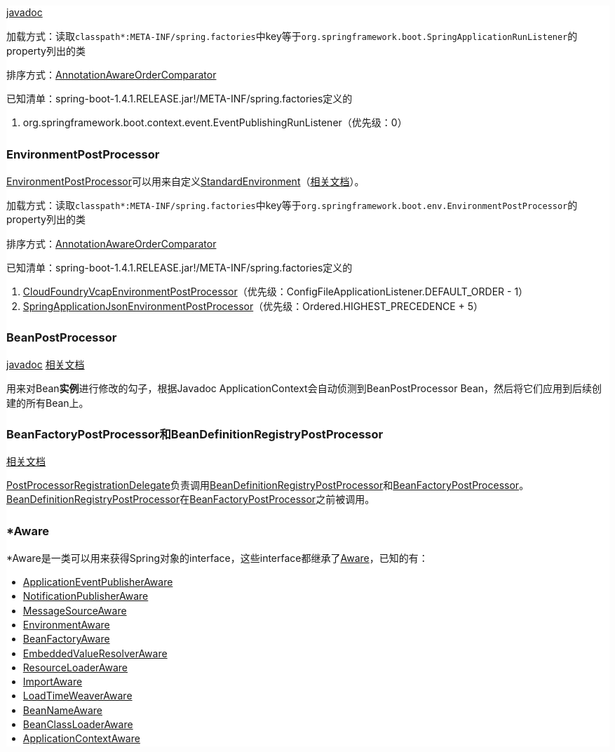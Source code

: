 [javadoc][boot-SpringApplicationRunListener] 

加载方式：读取``classpath*:META-INF/spring.factories``中key等于``org.springframework.boot.SpringApplicationRunListener``的property列出的类

排序方式：[AnnotationAwareOrderComparator][core-AnnotationAwareOrderComparator]

已知清单：spring-boot-1.4.1.RELEASE.jar!/META-INF/spring.factories定义的

1. org.springframework.boot.context.event.EventPublishingRunListener（优先级：0）

### EnvironmentPostProcessor

[EnvironmentPostProcessor][boot-EnvironmentPostProcessor]可以用来自定义[StandardEnvironment][core-StandardEnvironment]（[相关文档][ref-boot-howto-customize-the-environment-or-application-context]）。

加载方式：读取``classpath*:META-INF/spring.factories``中key等于``org.springframework.boot.env.EnvironmentPostProcessor``的property列出的类

排序方式：[AnnotationAwareOrderComparator][core-AnnotationAwareOrderComparator]

已知清单：spring-boot-1.4.1.RELEASE.jar!/META-INF/spring.factories定义的

1. [CloudFoundryVcapEnvironmentPostProcessor][core-CloudFoundryVcapEnvironmentPostProcessor]（优先级：ConfigFileApplicationListener.DEFAULT_ORDER - 1）
2. [SpringApplicationJsonEnvironmentPostProcessor][boot-SpringApplicationJsonEnvironmentPostProcessor]（优先级：Ordered.HIGHEST_PRECEDENCE + 5）

### BeanPostProcessor

[javadoc][core-BeanPostProcessor] [相关文档][ref-beans-factory-extension-bpp]

用来对Bean**实例**进行修改的勾子，根据Javadoc ApplicationContext会自动侦测到BeanPostProcessor Bean，然后将它们应用到后续创建的所有Bean上。

### BeanFactoryPostProcessor和BeanDefinitionRegistryPostProcessor

[相关文档][ref-beans-factory-extension-factory-postprocessors]

[PostProcessorRegistrationDelegate][code-PostProcessorRegistrationDelegate#L57]负责调用[BeanDefinitionRegistryPostProcessor][core-BeanDefinitionRegistryPostProcessor]和[BeanFactoryPostProcessor][core-BeanFactoryPostProcessor]。
[BeanDefinitionRegistryPostProcessor][core-BeanDefinitionRegistryPostProcessor]在[BeanFactoryPostProcessor][core-BeanFactoryPostProcessor]之前被调用。


### *Aware

*Aware是一类可以用来获得Spring对象的interface，这些interface都继承了[Aware][core-Aware]，已知的有：

* [ApplicationEventPublisherAware][core-ApplicationEventPublisherAware]
* [NotificationPublisherAware][core-NotificationPublisherAware]
* [MessageSourceAware][core-MessageSourceAware]
* [EnvironmentAware][core-EnvironmentAware]
* [BeanFactoryAware][core-BeanFactoryAware]
* [EmbeddedValueResolverAware][core-EmbeddedValueResolverAware]
* [ResourceLoaderAware][core-ResourceLoaderAware]
* [ImportAware][core-ImportAware]
* [LoadTimeWeaverAware][core-LoadTimeWeaverAware]
* [BeanNameAware][core-BeanNameAware]
* [BeanClassLoaderAware][core-BeanClassLoaderAware]
* [ApplicationContextAware][core-ApplicationContextAware]


[boot-ApplicationReadyEvent]: http://docs.spring.io/spring-boot/docs/1.4.1.RELEASE/api/org/springframework/boot/context/event/ApplicationReadyEvent.html
[boot-ApplicationFailedEvent]: http://docs.spring.io/spring-boot/docs/1.4.1.RELEASE/api/org/springframework/boot/context/event/ApplicationFailedEvent.html
[boot-AnnotationConfigEmbeddedWebApplicationContext]: http://docs.spring.io/spring-boot/docs/1.4.1.RELEASE/api/org/springframework/boot/context/embedded/AnnotationConfigEmbeddedWebApplicationContext.html
[boot-AnsiOutputApplicationListener]: http://docs.spring.io/spring-boot/docs/1.4.1.RELEASE/api/org/springframework/boot/context/config/AnsiOutputApplicationListener.html
[boot-ApplicationEnvironmentPreparedEvent]: http://docs.spring.io/spring-boot/docs/1.4.1.RELEASE/api/org/springframework/boot/context/event/ApplicationEnvironmentPreparedEvent.html
[boot-ApplicationPidFileWriter]: http://docs.spring.io/spring-boot/docs/1.4.1.RELEASE/api/org/springframework/boot/system/ApplicationPidFileWriter.html
[boot-ApplicationPreparedEvent]: http://docs.spring.io/spring-boot/docs/1.4.1.RELEASE/api/org/springframework/boot/context/event/ApplicationPreparedEvent.html
[boot-ApplicationStartedEvent]: http://docs.spring.io/spring-boot/docs/1.4.1.RELEASE/api/org/springframework/boot/context/event/ApplicationStartedEvent.html
[boot-AutoConfigurationReportLoggingInitializer]: http://docs.spring.io/spring-boot/docs/1.4.1.RELEASE/api/org/springframework/boot/autoconfigure/logging/AutoConfigurationReportLoggingInitializer.html
[boot-AutoConfigureAfter]: http://docs.spring.io/spring-boot/docs/1.4.1.RELEASE/api/org/springframework/boot/autoconfigure/AutoConfigureAfter.html
[boot-AutoConfigureBefore]: http://docs.spring.io/spring-boot/docs/1.4.1.RELEASE/api/org/springframework/boot/autoconfigure/AutoConfigureBefore.html
[boot-AutoConfigureOrder]: http://docs.spring.io/spring-boot/docs/1.4.1.RELEASE/api/org/springframework/boot/autoconfigure/AutoConfigureOrder.html
[boot-BackgroundPreinitializer]: http://docs.spring.io/spring-boot/docs/1.4.1.RELEASE/api/org/springframework/boot/autoconfigure/BackgroundPreinitializer.html
[boot-ClasspathLoggingApplicationListener]: http://docs.spring.io/spring-boot/docs/1.4.1.RELEASE/api/org/springframework/boot/logging/ClasspathLoggingApplicationListener.html
[boot-ClearCachesApplicationListener]: https://github.com/spring-projects/spring-boot/blob/v1.4.1.RELEASE/spring-boot/src/main/java/org/springframework/boot/ClearCachesApplicationListener.java
[boot-ConfigFileApplicationListener]: http://docs.spring.io/spring-boot/docs/1.4.1.RELEASE/api/org/springframework/boot/context/config/ConfigFileApplicationListener.html
[boot-ConfigurationWarningsApplicationContextInitializer]: http://docs.spring.io/spring-boot/docs/1.4.1.RELEASE/api/org/springframework/boot/context/ConfigurationWarningsApplicationContextInitializer.html
[boot-ContextIdApplicationContextInitializer]: http://docs.spring.io/spring-boot/docs/1.4.1.RELEASE/api/org/springframework/boot/context/ContextIdApplicationContextInitializer.html
[boot-DelegatingApplicationContextInitializer]: http://docs.spring.io/spring-boot/docs/1.4.1.RELEASE/api/org/springframework/boot/context/config/DelegatingApplicationContextInitializer.html
[boot-DelegatingApplicationListener]: http://docs.spring.io/spring-boot/docs/1.4.1.RELEASE/api/org/springframework/boot/context/config/DelegatingApplicationListener.html
[boot-EnableAutoConfigurationImportSelector]: http://docs.spring.io/spring-boot/docs/1.4.1.RELEASE/api/org/springframework/boot/autoconfigure/EnableAutoConfigurationImportSelector.html
[boot-EnableAutoConfiguration]: http://docs.spring.io/spring-boot/docs/1.4.1.RELEASE/api/org/springframework/boot/autoconfigure/EnableAutoConfiguration.html
[boot-EnvironmentPostProcessor]: http://docs.spring.io/spring-boot/docs/1.4.1.RELEASE/api/org/springframework/boot/env/EnvironmentPostProcessor.html
[boot-EventPublishingRunListener]: http://docs.spring.io/spring-boot/docs/1.4.1.RELEASE/api/org/springframework/boot/context/event/EventPublishingRunListener.html
[boot-FileEncodingApplicationListener]: http://docs.spring.io/spring-boot/docs/1.4.1.RELEASE/api/org/springframework/boot/context/FileEncodingApplicationListener.html
[boot-LiquibaseServiceLocatorApplicationListener]: http://docs.spring.io/spring-boot/docs/1.4.1.RELEASE/api/org/springframework/boot/liquibase/LiquibaseServiceLocatorApplicationListener.html
[boot-LoggingApplicationListener]: http://docs.spring.io/spring-boot/docs/1.4.1.RELEASE/api/org/springframework/boot/logging/LoggingApplicationListener.html
[boot-ParentContextCloserApplicationListener]: http://docs.spring.io/spring-boot/docs/1.4.1.RELEASE/api/org/springframework/boot/builder/ParentContextCloserApplicationListener.html
[boot-ServerPortInfoApplicationContextInitializer]: http://docs.spring.io/spring-boot/docs/1.4.1.RELEASE/api/org/springframework/boot/context/web/ServerPortInfoApplicationContextInitializer.html
[boot-SpringApplicationJsonEnvironmentPostProcessor]: http://docs.spring.io/spring-boot/docs/1.4.1.RELEASE/api/org/springframework/boot/env/SpringApplicationJsonEnvironmentPostProcessor.html
[boot-SpringApplicationRunListener]: http://docs.spring.io/spring-boot/docs/1.4.1.RELEASE/api/org/springframework/boot/SpringApplicationRunListener.html
[boot-SpringApplication]: http://docs.spring.io/spring-boot/docs/1.4.1.RELEASE/api/org/springframework/boot/SpringApplication.html
[boot-SpringBootApplication]: http://docs.spring.io/spring-boot/docs/1.4.1.RELEASE/api/org/springframework/boot/autoconfigure/SpringBootApplication.html
[code-AnnotationConfigUtils#L145]: https://github.com/spring-projects/spring-framework/blob/v4.3.3.RELEASE/spring-context/src/main/java/org/springframework/context/annotation/AnnotationConfigUtils.java#L145
[boot-ApplicationRunner]: http://docs.spring.io/spring-boot/docs/1.4.1.RELEASE/api/org/springframework/boot/ApplicationRunner.html
[boot-CommandLineRunner]: http://docs.spring.io/spring-boot/docs/1.4.1.RELEASE/api/org/springframework/boot/CommandLineRunner.html
[code-AbstractApplicationContext#L507]: https://github.com/spring-projects/spring-framework/blob/v4.3.3.RELEASE/spring-context/src/main/java/org/springframework/context/support/AbstractApplicationContext.java#L507
[code-AbstractApplicationContext#L510]: https://github.com/spring-projects/spring-framework/blob/v4.3.3.RELEASE/spring-context/src/main/java/org/springframework/context/support/AbstractApplicationContext.java#L510
[code-AbstractApplicationContext#L513]: https://github.com/spring-projects/spring-framework/blob/v4.3.3.RELEASE/spring-context/src/main/java/org/springframework/context/support/AbstractApplicationContext.java#L513
[code-AbstractApplicationContext#L516]: https://github.com/spring-projects/spring-framework/blob/v4.3.3.RELEASE/spring-context/src/main/java/org/springframework/context/support/AbstractApplicationContext.java#L516
[code-AbstractApplicationContext#L520]: https://github.com/spring-projects/spring-framework/blob/v4.3.3.RELEASE/spring-context/src/main/java/org/springframework/context/support/AbstractApplicationContext.java#L520
[code-AbstractApplicationContext#L523]: https://github.com/spring-projects/spring-framework/blob/v4.3.3.RELEASE/spring-context/src/main/java/org/springframework/context/support/AbstractApplicationContext.java#L523
[code-AbstractApplicationContext#L526]: https://github.com/spring-projects/spring-framework/blob/v4.3.3.RELEASE/spring-context/src/main/java/org/springframework/context/support/AbstractApplicationContext.java#L526
[code-AbstractApplicationContext#L529]: https://github.com/spring-projects/spring-framework/blob/v4.3.3.RELEASE/spring-context/src/main/java/org/springframework/context/support/AbstractApplicationContext.java#L529
[code-AbstractApplicationContext#L575]: https://github.com/spring-projects/spring-framework/blob/v4.3.3.RELEASE/spring-context/src/main/java/org/springframework/context/support/AbstractApplicationContext.java#L575
[code-AbstractApplicationContext#L611]: https://github.com/spring-projects/spring-framework/blob/v4.3.3.RELEASE/spring-context/src/main/java/org/springframework/context/support/AbstractApplicationContext.java#L611
[code-AbstractApplicationContext#L625]: https://github.com/spring-projects/spring-framework/blob/v4.3.3.RELEASE/spring-context/src/main/java/org/springframework/context/support/AbstractApplicationContext.java#L625
[code-AbstractApplicationContext#L526]: https://github.com/spring-projects/spring-framework/blob/v4.3.3.RELEASE/spring-context/src/main/java/org/springframework/context/support/AbstractApplicationContext.java#L526
[code-AbstractApplicationContext#L532]: https://github.com/spring-projects/spring-framework/blob/v4.3.3.RELEASE/spring-context/src/main/java/org/springframework/context/support/AbstractApplicationContext.java#L532
[code-AbstractApplicationContext#L535]: https://github.com/spring-projects/spring-framework/blob/v4.3.3.RELEASE/spring-context/src/main/java/org/springframework/context/support/AbstractApplicationContext.java#L535
[code-AbstractApplicationContext#L538]: https://github.com/spring-projects/spring-framework/blob/v4.3.3.RELEASE/spring-context/src/main/java/org/springframework/context/support/AbstractApplicationContext.java#L538
[code-AbstractApplicationContext#L541]: https://github.com/spring-projects/spring-framework/blob/v4.3.3.RELEASE/spring-context/src/main/java/org/springframework/context/support/AbstractApplicationContext.java#L541
[code-AbstractApplicationContext#L544]: https://github.com/spring-projects/spring-framework/blob/v4.3.3.RELEASE/spring-context/src/main/java/org/springframework/context/support/AbstractApplicationContext.java#L544
[code-AbstractApplicationContext#L704]: https://github.com/spring-projects/spring-framework/blob/v4.3.3.RELEASE/spring-context/src/main/java/org/springframework/context/support/AbstractApplicationContext.java#L704
[code-AbstractApplicationContext#L739]: https://github.com/spring-projects/spring-framework/blob/v4.3.3.RELEASE/spring-context/src/main/java/org/springframework/context/support/AbstractApplicationContext.java#L739
[code-AbstractApplicationContext#L793]: https://github.com/spring-projects/spring-framework/blob/v4.3.3.RELEASE/spring-context/src/main/java/org/springframework/context/support/AbstractApplicationContext.java#L793
[code-AbstractApplicationContext#L801]: https://github.com/spring-projects/spring-framework/blob/v4.3.3.RELEASE/spring-context/src/main/java/org/springframework/context/support/AbstractApplicationContext.java#L801
[code-AbstractApplicationContext#L828]: https://github.com/spring-projects/spring-framework/blob/v4.3.3.RELEASE/spring-context/src/main/java/org/springframework/context/support/AbstractApplicationContext.java#L828
[code-AbstractApplicationContext#L861]: https://github.com/spring-projects/spring-framework/blob/v4.3.3.RELEASE/spring-context/src/main/java/org/springframework/context/support/AbstractApplicationContext.java#L861
[code-AbstractApplicationContext#L869]: https://github.com/spring-projects/spring-framework/blob/v4.3.3.RELEASE/spring-context/src/main/java/org/springframework/context/support/AbstractApplicationContext.java#L869
[code-AbstractApplicationContext#L877]: https://github.com/spring-projects/spring-framework/blob/v4.3.3.RELEASE/spring-context/src/main/java/org/springframework/context/support/AbstractApplicationContext.java#L877
[code-AnnotatedBeanDefinitionReader#L83]: https://github.com/spring-projects/spring-framework/blob/v4.3.3.RELEASE/spring-context/src/main/java/org/springframework/context/annotation/AnnotatedBeanDefinitionReader.java#L83
[code-AnnotationConfigApplicationContext#L51]: https://github.com/spring-projects/spring-framework/blob/v4.3.3.RELEASE/spring-context/src/main/java/org/springframework/context/annotation/AnnotationConfigApplicationContext.java#L51
[code-AnnotationConfigUtils#L145]: https://github.com/spring-projects/spring-framework/blob/v4.3.3.RELEASE/spring-context/src/main/java/org/springframework/context/annotation/AnnotationConfigUtils.java#L145
[code-AnnotationConfigUtils#L160]: https://github.com/spring-projects/spring-framework/blob/v4.3.3.RELEASE/spring-context/src/main/java/org/springframework/context/annotation/AnnotationConfigUtils.java#L160
[code-ApplicationContextAwareProcessor]: https://github.com/spring-projects/spring-framework/blob/v4.3.3.RELEASE/spring-context/src/main/java/org/springframework/context/support/ApplicationContextAwareProcessor.java
[code-AutoConfigurationSorter]: https://github.com/spring-projects/spring-boot/blob/v1.4.1.RELEASE/spring-boot-autoconfigure/src/main/java/org/springframework/boot/autoconfigure/AutoConfigurationSorter.java
[code-CachingMetadataReaderFactoryPostProcessor]: https://github.com/spring-projects/spring-boot/blob/v1.4.1.RELEASE/spring-boot-autoconfigure/src/main/java/org/springframework/boot/autoconfigure/SharedMetadataReaderFactoryContextInitializer.java#L66
[code-ConfigFileApplicationListener#L158]: https://github.com/spring-projects/spring-boot/blob/v1.4.1.RELEASE/spring-boot/src/main/java/org/springframework/boot/context/config/ConfigFileApplicationListener.java#L158
[code-ConfigFileApplicationListener#L199]: https://github.com/spring-projects/spring-boot/blob/v1.4.1.RELEASE/spring-boot/src/main/java/org/springframework/boot/context/config/ConfigFileApplicationListener.java#L199
[code-ConfigFileApplicationListener#L244]: https://github.com/spring-projects/spring-boot/blob/v1.4.1.RELEASE/spring-boot/src/main/java/org/springframework/boot/context/config/ConfigFileApplicationListener.java#L244
[code-ConfigurationClassParser]: https://github.com/spring-projects/spring-framework/blob/v4.3.3.RELEASE/spring-context/src/main/java/org/springframework/context/annotation/ConfigurationClassParser.java
[code-ConfigurationClassPostProcessor#L296]: https://github.com/spring-projects/spring-framework/blob/v4.3.3.RELEASE/spring-context/src/main/java/org/springframework/context/annotation/ConfigurationClassPostProcessor.java#L296
[code-ConfigurationClassUtils#L122]: https://github.com/spring-projects/spring-framework/blob/v4.3.3.RELEASE/spring-context/src/main/java/org/springframework/context/annotation/ConfigurationClassUtils.java#L122
[code-ConfigurationClassUtils#L209]: https://github.com/spring-projects/spring-framework/blob/v4.3.3.RELEASE/spring-context/src/main/java/org/springframework/context/annotation/ConfigurationClassUtils.java#L209
[code-ConfigurationWarningsApplicationContextInitializer#L60]: https://github.com/spring-projects/spring-boot/blob/v1.4.1.RELEASE/spring-boot/src/main/java/org/springframework/boot/context/ConfigurationWarningsApplicationContextInitializer.java#L60
[code-ConfigurationWarningsApplicationContextInitializer#L75]: https://github.com/spring-projects/spring-boot/blob/v1.4.1.RELEASE/spring-boot/src/main/java/org/springframework/boot/context/ConfigurationWarningsApplicationContextInitializer.java#L75
[code-EventPublishingRunListener#L73]: https://github.com/spring-projects/spring-boot/blob/v1.4.1.RELEASE/spring-boot/src/main/java/org/springframework/boot/context/event/EventPublishingRunListener.java#L73
[code-EventPublishingRunListener#L78]: https://github.com/spring-projects/spring-boot/blob/v1.4.1.RELEASE/spring-boot/src/main/java/org/springframework/boot/context/event/EventPublishingRunListener.java#L78
[code-EventPublishingRunListener#L96]: https://github.com/spring-projects/spring-boot/blob/v1.4.1.RELEASE/spring-boot/src/main/java/org/springframework/boot/context/event/EventPublishingRunListener.java#L96
[code-PropertySourceOrderingPostProcessor]: https://github.com/spring-projects/spring-boot/blob/v1.4.1.RELEASE/spring-boot/src/main/java/org/springframework/boot/context/config/ConfigFileApplicationListener.java#L285
[code-PostProcessorRegistrationDelegate#L57]: https://github.com/spring-projects/spring-framework/blob/v4.3.3.RELEASE/spring-context/src/main/java/org/springframework/context/support/PostProcessorRegistrationDelegate.java#L57
[code-SharedMetadataReaderFactoryContextInitializer#L57]: https://github.com/spring-projects/spring-boot/blob/v1.4.1.RELEASE/spring-boot-autoconfigure/src/main/java/org/springframework/boot/autoconfigure/SharedMetadataReaderFactoryContextInitializer.java#L57
[code-SharedMetadataReaderFactoryContextInitializer]: https://github.com/spring-projects/spring-boot/blob/v1.4.1.RELEASE/spring-boot-autoconfigure/src/main/java/org/springframework/boot/autoconfigure/SharedMetadataReaderFactoryContextInitializer.java
[code-SpringApplication#L605]: https://github.com/spring-projects/spring-boot/blob/v1.4.1.RELEASE/spring-boot/src/main/java/org/springframework/boot/SpringApplication.java#L605
[code-SpringApplication#L630]: https://github.com/spring-projects/spring-boot/blob/v1.4.1.RELEASE/spring-boot/src/main/java/org/springframework/boot/SpringApplication.java#L630
[code-SpringApplication#L687]: https://github.com/spring-projects/spring-boot/blob/v1.4.1.RELEASE/spring-boot/src/main/java/org/springframework/boot/SpringApplication.java#L687
[code-SpringApplicationL1174]: https://github.com/spring-projects/spring-boot/blob/v1.4.1.RELEASE/spring-boot/src/main/java/org/springframework/boot/SpringApplication.java#L1174
[code-SpringApplicationL1186]: https://github.com/spring-projects/spring-boot/blob/v1.4.1.RELEASE/spring-boot/src/main/java/org/springframework/boot/SpringApplication.java#L1186
[code-SpringApplicationL236]: https://github.com/spring-projects/spring-boot/blob/v1.4.1.RELEASE/spring-boot/src/main/java/org/springframework/boot/SpringApplication.java#L236
[code-SpringApplicationL256]: https://github.com/spring-projects/spring-boot/blob/v1.4.1.RELEASE/spring-boot/src/main/java/org/springframework/boot/SpringApplication.java#L256
[code-SpringApplicationL257]: https://github.com/spring-projects/spring-boot/blob/v1.4.1.RELEASE/spring-boot/src/main/java/org/springframework/boot/SpringApplication.java#L257
[code-SpringApplicationL261]: https://github.com/spring-projects/spring-boot/blob/v1.4.1.RELEASE/spring-boot/src/main/java/org/springframework/boot/SpringApplication.java#L261
[code-SpringApplicationL263]: https://github.com/spring-projects/spring-boot/blob/v1.4.1.RELEASE/spring-boot/src/main/java/org/springframework/boot/SpringApplication.java#L263
[code-SpringApplicationL297]: https://github.com/spring-projects/spring-boot/blob/v1.4.1.RELEASE/spring-boot/src/main/java/org/springframework/boot/SpringApplication.java#L297
[code-SpringApplicationL303]: https://github.com/spring-projects/spring-boot/blob/v1.4.1.RELEASE/spring-boot/src/main/java/org/springframework/boot/SpringApplication.java#L303
[code-SpringApplicationL304]: https://github.com/spring-projects/spring-boot/blob/v1.4.1.RELEASE/spring-boot/src/main/java/org/springframework/boot/SpringApplication.java#L304
[code-SpringApplicationL308]: https://github.com/spring-projects/spring-boot/blob/v1.4.1.RELEASE/spring-boot/src/main/java/org/springframework/boot/SpringApplication.java#L308
[code-SpringApplicationL311]: https://github.com/spring-projects/spring-boot/blob/v1.4.1.RELEASE/spring-boot/src/main/java/org/springframework/boot/SpringApplication.java#L311
[code-SpringApplicationL313]: https://github.com/spring-projects/spring-boot/blob/v1.4.1.RELEASE/spring-boot/src/main/java/org/springframework/boot/SpringApplication.java#L313
[code-SpringApplicationL315]: https://github.com/spring-projects/spring-boot/blob/v1.4.1.RELEASE/spring-boot/src/main/java/org/springframework/boot/SpringApplication.java#L315
[code-SpringApplicationL317]: https://github.com/spring-projects/spring-boot/blob/v1.4.1.RELEASE/spring-boot/src/main/java/org/springframework/boot/SpringApplication.java#L317
[code-SpringApplicationL331]: https://github.com/spring-projects/spring-boot/blob/v1.4.1.RELEASE/spring-boot/src/main/java/org/springframework/boot/SpringApplication.java#L331
[code-SpringApplicationL335]: https://github.com/spring-projects/spring-boot/blob/v1.4.1.RELEASE/spring-boot/src/main/java/org/springframework/boot/SpringApplication.java#L335
[code-SpringApplicationL336]: https://github.com/spring-projects/spring-boot/blob/v1.4.1.RELEASE/spring-boot/src/main/java/org/springframework/boot/SpringApplication.java#L336
[code-SpringApplicationL337]: https://github.com/spring-projects/spring-boot/blob/v1.4.1.RELEASE/spring-boot/src/main/java/org/springframework/boot/SpringApplication.java#L337
[code-SpringApplicationL344]: https://github.com/spring-projects/spring-boot/blob/v1.4.1.RELEASE/spring-boot/src/main/java/org/springframework/boot/SpringApplication.java#L344
[code-SpringApplicationL347]: https://github.com/spring-projects/spring-boot/blob/v1.4.1.RELEASE/spring-boot/src/main/java/org/springframework/boot/SpringApplication.java#L347
[code-SpringApplicationL348]: https://github.com/spring-projects/spring-boot/blob/v1.4.1.RELEASE/spring-boot/src/main/java/org/springframework/boot/SpringApplication.java#L348
[code-SpringApplicationL349]: https://github.com/spring-projects/spring-boot/blob/v1.4.1.RELEASE/spring-boot/src/main/java/org/springframework/boot/SpringApplication.java#L349
[code-SpringApplicationL350]: https://github.com/spring-projects/spring-boot/blob/v1.4.1.RELEASE/spring-boot/src/main/java/org/springframework/boot/SpringApplication.java#L350
[code-SpringApplicationL366]: https://github.com/spring-projects/spring-boot/blob/v1.4.1.RELEASE/spring-boot/src/main/java/org/springframework/boot/SpringApplication.java#L366
[code-SpringApplicationL367]: https://github.com/spring-projects/spring-boot/blob/v1.4.1.RELEASE/spring-boot/src/main/java/org/springframework/boot/SpringApplication.java#L367
[code-SpringApplicationL370]: https://github.com/spring-projects/spring-boot/blob/v1.4.1.RELEASE/spring-boot/src/main/java/org/springframework/boot/SpringApplication.java#L370
[code-SpringApplicationL371]: https://github.com/spring-projects/spring-boot/blob/v1.4.1.RELEASE/spring-boot/src/main/java/org/springframework/boot/SpringApplication.java#L371
[code-SpringApplicationL583]: https://github.com/spring-projects/spring-boot/blob/v1.4.1.RELEASE/spring-boot/src/main/java/org/springframework/boot/SpringApplication.java#L583
[code-SpringApplicationL603]: https://github.com/spring-projects/spring-boot/blob/v1.4.1.RELEASE/spring-boot/src/main/java/org/springframework/boot/SpringApplication.java#L603
[code-SpringApplicationL628]: https://github.com/spring-projects/spring-boot/blob/v1.4.1.RELEASE/spring-boot/src/main/java/org/springframework/boot/SpringApplication.java#L628
[code-SpringApplicationL685]: https://github.com/spring-projects/spring-boot/blob/v1.4.1.RELEASE/spring-boot/src/main/java/org/springframework/boot/SpringApplication.java#L685
[code-SpringApplicationL759]: https://github.com/spring-projects/spring-boot/blob/v1.4.1.RELEASE/spring-boot/src/main/java/org/springframework/boot/SpringApplication.java#L759
[code-SpringApplicationL761]: https://github.com/spring-projects/spring-boot/blob/v1.4.1.RELEASE/spring-boot/src/main/java/org/springframework/boot/SpringApplication.java#L761
[code-SpringApplicationL316]: https://github.com/spring-projects/spring-boot/blob/v1.4.1.RELEASE/spring-boot/src/main/java/org/springframework/boot/SpringApplication.java#L316
[code-SpringApplicationL771]: https://github.com/spring-projects/spring-boot/blob/v1.4.1.RELEASE/spring-boot/src/main/java/org/springframework/boot/SpringApplication.java#L771
[code-SpringApplicationL774]: https://github.com/spring-projects/spring-boot/blob/v1.4.1.RELEASE/spring-boot/src/main/java/org/springframework/boot/SpringApplication.java#L774
[code-SpringApplicationRunListeners]: https://github.com/spring-projects/spring-boot/blob/v1.4.1.RELEASE/spring-boot/src/main/java/org/springframework/boot/SpringApplicationRunListeners.java
[code-spring-4.3.3.RELEASE]: https://github.com/spring-projects/spring-framework/tree/v4.3.3.RELEASE
[code-spring-boot-1.4.1.RELEASE]: https://github.com/spring-projects/spring-boot/tree/v1.4.1.RELEASE
[core-MessageSource]: http://docs.spring.io/spring/docs/4.3.3.RELEASE/javadoc-api/org/springframework/context/MessageSource.html
[core-ApplicationEventMulticaster]: http://docs.spring.io/spring/docs/4.3.3.RELEASE/javadoc-api/org/springframework/context/event/SimpleApplicationEventMulticaster.html
[core-ContextRefreshedEvent]: http://docs.spring.io/spring/docs/4.3.3.RELEASE/javadoc-api/org/springframework/context/event/ContextRefreshedEvent.html
[core-AnnotatedBeanDefinitionReader]: http://docs.spring.io/spring/docs/4.3.3.RELEASE/javadoc-api/org/springframework/context/annotation/AnnotatedBeanDefinitionReader.html
[core-AnnotationAwareOrderComparator]: http://docs.spring.io/spring/docs/4.3.3.RELEASE/javadoc-api/org/springframework/core/annotation/AnnotationAwareOrderComparator.html
[core-AnnotationConfigApplicationContext]: http://docs.spring.io/spring/docs/4.3.3.RELEASE/javadoc-api/org/springframework/context/annotation/AnnotationConfigApplicationContext.html
[core-ApplicationContextAware]: http://docs.spring.io/spring/docs/4.3.3.RELEASE/javadoc-api/org/springframework/context/ApplicationContextAware.html
[core-ApplicationContextInitializer]: http://docs.spring.io/spring/docs/4.3.3.RELEASE/javadoc-api/org/springframework/context/ApplicationContextInitializer.html
[core-ApplicationContext]: http://docs.spring.io/spring/docs/4.3.3.RELEASE/javadoc-api/org/springframework/context/ApplicationContext.html
[core-ApplicationEventPublisherAware]: http://docs.spring.io/spring/docs/4.3.3.RELEASE/javadoc-api/org/springframework/context/ApplicationEventPublisherAware.html
[core-ApplicationEventPublisher]: http://docs.spring.io/spring/docs/4.3.3.RELEASE/javadoc-api/org/springframework/context/ApplicationEventPublisher.html
[core-ApplicationEvent]: http://docs.spring.io/spring/docs/4.3.3.RELEASE/javadoc-api/org/springframework/context/ApplicationEvent.html
[core-ApplicationListener]: http://docs.spring.io/spring/docs/4.3.3.RELEASE/javadoc-api/org/springframework/context/ApplicationListener.html
[core-Aware]: http://docs.spring.io/spring/docs/4.3.3.RELEASE/javadoc-api/org/springframework/beans/factory/Aware.html
[core-BeanClassLoaderAware]: http://docs.spring.io/spring/docs/4.3.3.RELEASE/javadoc-api/org/springframework/beans/factory/BeanClassLoaderAware.html
[core-BeanDefinitionRegistryPostProcessor]: http://docs.spring.io/spring/docs/4.3.3.RELEASE/javadoc-api/org/springframework/beans/factory/support/BeanDefinitionRegistryPostProcessor.html
[core-BeanDefinition]: http://docs.spring.io/spring/docs/4.3.3.RELEASE/javadoc-api/org/springframework/beans/factory/config/BeanDefinition.html
[core-BeanFactoryAware]: http://docs.spring.io/spring/docs/4.3.3.RELEASE/javadoc-api/org/springframework/beans/factory/BeanFactoryAware.html
[core-BeanFactoryPostProcessor]: http://docs.spring.io/spring/docs/4.3.3.RELEASE/javadoc-api/org/springframework/beans/factory/config/BeanFactoryPostProcessor.html
[core-BeanFactory]: http://docs.spring.io/spring/docs/4.3.3.RELEASE/javadoc-api/org/springframework/beans/factory/BeanFactory.html
[core-BeanNameAware]: http://docs.spring.io/spring/docs/4.3.3.RELEASE/javadoc-api/org/springframework/beans/factory/BeanNameAware.html
[core-BeanPostProcessor]: http://docs.spring.io/spring/docs/4.3.3.RELEASE/javadoc-api/org/springframework/beans/factory/config/BeanPostProcessor.html
[core-Bean]: http://docs.spring.io/spring/docs/4.3.3.RELEASE/javadoc-api/org/springframework/context/annotation/Bean.html
[core-CloudFoundryVcapEnvironmentPostProcessor]: http://docs.spring.io/spring-boot/docs/1.4.1.RELEASE/api/org/springframework/boot/cloud/CloudFoundryVcapEnvironmentPostProcessor.html
[core-Component]: http://docs.spring.io/spring/docs/4.3.3.RELEASE/javadoc-api/org/springframework/stereotype/Component.html
[core-ConfigurableEnvironment]: http://docs.spring.io/spring/docs/4.3.3.RELEASE/javadoc-api/org/springframework/core/env/ConfigurableEnvironment.html
[core-ConfigurationClassPostProcessor]: http://docs.spring.io/spring/docs/4.3.3.RELEASE/javadoc-api/org/springframework/context/annotation/ConfigurationClassPostProcessor.html
[core-Configuration]: http://docs.spring.io/spring/docs/4.3.3.RELEASE/javadoc-api/org/springframework/context/annotation/Configuration.html
[core-DefaultListableBeanFactory]: http://docs.spring.io/spring/docs/4.3.3.RELEASE/javadoc-api/org/springframework/beans/factory/support/DefaultListableBeanFactory.html
[core-DeferredImportSelector]: http://docs.spring.io/spring/docs/4.3.3.RELEASE/javadoc-api/org/springframework/context/annotation/DeferredImportSelector.html
[core-EmbeddedValueResolverAware]: http://docs.spring.io/spring/docs/4.3.3.RELEASE/javadoc-api/org/springframework/context/EmbeddedValueResolverAware.html
[core-EnvironmentAware]: http://docs.spring.io/spring/docs/4.3.3.RELEASE/javadoc-api/org/springframework/context/EnvironmentAware.html
[core-Environment]: http://docs.spring.io/spring/docs/4.3.3.RELEASE/javadoc-api/org/springframework/core/env/Environment.html
[core-GenericApplicationContext]: http://docs.spring.io/spring/docs/4.3.3.RELEASE/javadoc-api/org/springframework/context/support/GenericApplicationContext.html
[core-ImportAware]: http://docs.spring.io/spring/docs/4.3.3.RELEASE/javadoc-api/org/springframework/context/annotation/ImportAware.html
[core-ImportBeanDefinitionRegistrar]: http://docs.spring.io/spring/docs/4.3.3.RELEASE/javadoc-api/org/springframework/context/annotation/ImportBeanDefinitionRegistrar.html
[core-ImportResource]: http://docs.spring.io/spring/docs/4.3.3.RELEASE/javadoc-api/org/springframework/context/annotation/ImportResource.html
[core-ImportSelector]: http://docs.spring.io/spring/docs/4.3.3.RELEASE/javadoc-api/org/springframework/context/annotation/ImportSelector.html
[core-Import]: http://docs.spring.io/spring/docs/4.3.3.RELEASE/javadoc-api/org/springframework/context/annotation/Import.html
[core-LoadTimeWeaverAwareProcessor]: http://docs.spring.io/spring/docs/4.3.3.RELEASE/javadoc-api/org/springframework/context/weaving/LoadTimeWeaverAwareProcessor.html
[core-LoadTimeWeaverAware]: http://docs.spring.io/spring/docs/4.3.3.RELEASE/javadoc-api/org/springframework/context/weaving/LoadTimeWeaverAware.html
[core-MessageSourceAware]: http://docs.spring.io/spring/docs/4.3.3.RELEASE/javadoc-api/org/springframework/context/MessageSourceAware.html
[core-MutablePropertySources]: http://docs.spring.io/spring/docs/4.3.3.RELEASE/javadoc-api/org/springframework/core/env/MutablePropertySources.html
[core-NotificationPublisherAware]: http://docs.spring.io/spring/docs/4.3.3.RELEASE/javadoc-api/org/springframework/jmx/export/notification/NotificationPublisherAware.html
[core-Order]: http://docs.spring.io/spring/docs/4.3.3.RELEASE/javadoc-api/org/springframework/core/annotation/Order.html
[core-PropertyEditorRegistrar]: http://docs.spring.io/spring/docs/4.3.3.RELEASE/javadoc-api/org/springframework/beans/PropertyEditorRegistrar.html
[core-PropertySource]: http://docs.spring.io/spring/docs/4.3.3.RELEASE/javadoc-api/org/springframework/core/env/PropertySource.html
[core-ResourceLoaderAware]: http://docs.spring.io/spring/docs/4.3.3.RELEASE/javadoc-api/org/springframework/context/ResourceLoaderAware.html
[core-ResourceLoader]: http://docs.spring.io/spring/docs/4.3.3.RELEASE/javadoc-api/org/springframework/core/io/ResourceLoader.html
[core-StandardBeanExpressionResolver]: http://docs.spring.io/spring/docs/4.3.3.RELEASE/javadoc-api/org/springframework/context/expression/StandardBeanExpressionResolver.html
[core-StandardEnvironment]: http://docs.spring.io/spring/docs/4.3.3.RELEASE/javadoc-api/org/springframework/core/env/StandardEnvironment.html
[core-AutowiredAnnotationBeanPostProcessor]: http://docs.spring.io/spring/docs/4.3.3.RELEASE/javadoc-api/org/springframework/beans/factory/annotation/AutowiredAnnotationBeanPostProcessor.html
[core-RequiredAnnotationBeanPostProcessor]: http://docs.spring.io/spring/docs/4.3.3.RELEASE/javadoc-api/org/springframework/beans/factory/annotation/RequiredAnnotationBeanPostProcessor.html
[core-CommonAnnotationBeanPostProcessor]: http://docs.spring.io/spring/docs/4.3.3.RELEASE/javadoc-api/org/springframework/context/annotation/CommonAnnotationBeanPostProcessor.html
[core-EventListenerMethodProcessor]: http://docs.spring.io/spring/docs/4.3.3.RELEASE/javadoc-api/org/springframework/context/event/EventListenerMethodProcessor.html
[core-PersistenceAnnotationBeanPostProcessor]: http://docs.spring.io/spring/docs/4.3.3.RELEASE/javadoc-api/org/springframework/orm/jpa/support/PersistenceAnnotationBeanPostProcessor.html
[core-MapPropertySource]: http://docs.spring.io/spring/docs/4.3.3.RELEASE/javadoc-api/org/springframework/core/env/MapPropertySource.html
[core-SystemEnvironmentPropertySource]: http://docs.spring.io/spring/docs/4.3.3.RELEASE/javadoc-api/org/springframework/core/env/SystemEnvironmentPropertySource.html
[core-CommandLinePropertySource]: http://docs.spring.io/spring/docs/4.3.3.RELEASE/javadoc-api/org/springframework/core/env/CommandLinePropertySource.html
[ref-boot-features-condition-annotations]: http://docs.spring.io/spring-boot/docs/1.4.1.RELEASE/reference/htmlsingle/#boot-features-condition-annotations
[ref-boot-features-custom-log-configuration]: http://docs.spring.io/spring-boot/docs/1.4.1.RELEASE/reference/htmlsingle/#boot-features-custom-log-configuration
[ref-boot-features-external-config]: http://docs.spring.io/spring-boot/docs/1.4.1.RELEASE/reference/htmlsingle/#boot-features-external-config
[ref-boot-features-logging]: http://docs.spring.io/spring-boot/docs/1.4.1.RELEASE/reference/htmlsingle/#boot-features-logging
[ref-boot-howto-customize-the-environment-or-application-context]: http://docs.spring.io/spring-boot/docs/1.4.1.RELEASE/reference/htmlsingle/#howto-customize-the-environment-or-application-context
[ref-using-boot-auto-configuration]: http://docs.spring.io/spring-boot/docs/1.4.1.RELEASE/reference/htmlsingle/#using-boot-auto-configuration
[ref-beans-factory-extension-bpp]: http://docs.spring.io/spring/docs/4.3.3.RELEASE/spring-framework-reference/htmlsingle/#beans-factory-extension-bpp
[ref-beans-factory-extension-factory-postprocessors]: http://docs.spring.io/spring/docs/4.3.3.RELEASE/spring-framework-reference/htmlsingle/#beans-factory-extension-factory-postprocessors
[ref-boot-features-command-line-runner]: http://docs.spring.io/spring-boot/docs/1.4.1.RELEASE/reference/htmlsingle/#boot-features-command-line-runner